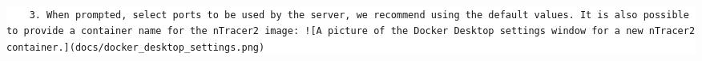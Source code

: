         3. When prompted, select ports to be used by the server, we recommend using the default values. It is also possible to provide a container name for the nTracer2 image: ![A picture of the Docker Desktop settings window for a new nTracer2 container.](docs/docker_desktop_settings.png)
